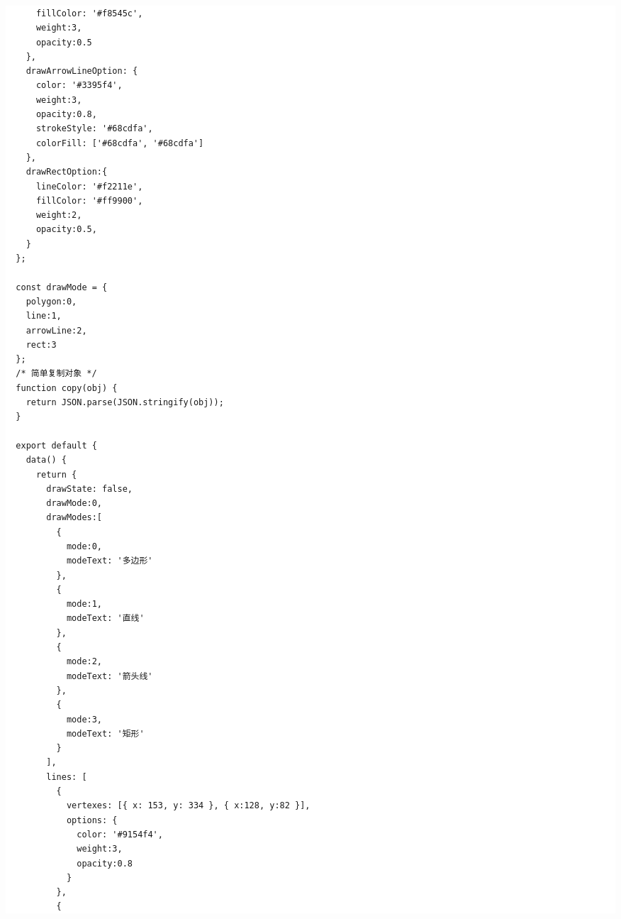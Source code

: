 ```html
      fillColor: '#f8545c',
      weight:3,
      opacity:0.5
    },
    drawArrowLineOption: {
      color: '#3395f4',
      weight:3,
      opacity:0.8,
      strokeStyle: '#68cdfa',
      colorFill: ['#68cdfa', '#68cdfa']
    },
    drawRectOption:{
      lineColor: '#f2211e',
      fillColor: '#ff9900',
      weight:2,
      opacity:0.5,
    }
  };

  const drawMode = {
    polygon:0,
    line:1,
    arrowLine:2,
    rect:3
  };
  /* 简单复制对象 */
  function copy(obj) {
    return JSON.parse(JSON.stringify(obj));
  }

  export default {
    data() {
      return {
        drawState: false,
        drawMode:0,
        drawModes:[
          {
            mode:0,
            modeText: '多边形'
          },
          {
            mode:1,
            modeText: '直线'
          },
          {
            mode:2,
            modeText: '箭头线'
          },
          {
            mode:3,
            modeText: '矩形'
          }
        ],
        lines: [
          {
            vertexes: [{ x: 153, y: 334 }, { x:128, y:82 }],
            options: {
              color: '#9154f4',
              weight:3,
              opacity:0.8
            }
          },
          {
```